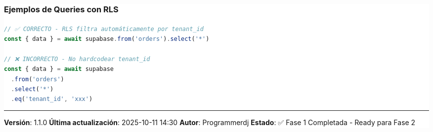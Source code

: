 ### Ejemplos de Queries con RLS

```typescript
// ✅ CORRECTO - RLS filtra automáticamente por tenant_id
const { data } = await supabase.from('orders').select('*')

// ❌ INCORRECTO - No hardcodear tenant_id
const { data } = await supabase
  .from('orders')
  .select('*')
  .eq('tenant_id', 'xxx')
```

---

**Versión**: 1.1.0
**Última actualización**: 2025-10-11 14:30
**Autor**: Programmerdj
**Estado**: ✅ Fase 1 Completada - Ready para Fase 2
